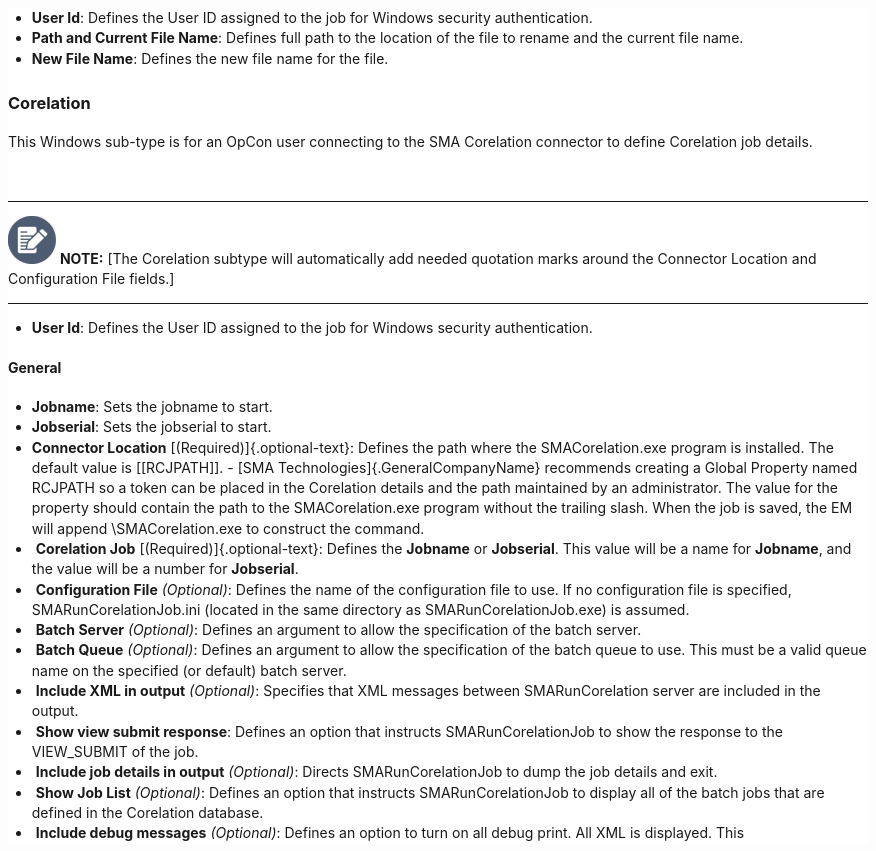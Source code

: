 -   **User Id**: Defines the User ID assigned to the job for Windows
    security authentication.
-   **Path and Current File Name**: Defines full path to the location of
    the file to rename and the current file name.
-   **New File Name**: Defines the new file name for the file.

### Corelation

This Windows sub-type is for an OpCon user
connecting to the SMA Corelation connector to define Corelation job
details.

 

  ----------------------------------------------------------------------------------------------------------------------------- -----------------------------------------------------------------------------------------------------------------------------------------------------------
  ![White pencil/paper icon on gray circular background](../../Resources/Images/note-icon(48x48).png "Note icon")   **NOTE:** [The Corelation subtype will automatically add needed quotation marks around the Connector Location and Configuration File fields.]
  ----------------------------------------------------------------------------------------------------------------------------- -----------------------------------------------------------------------------------------------------------------------------------------------------------

-   **User Id**: Defines the User ID assigned to the job for Windows
    security authentication.

#### General

-   **Jobname**: Sets the jobname to start.
-   **Jobserial**: Sets the jobserial to start.
-   **Connector Location** [(Required)]{.optional-text}: Defines the     path where the SMACorelation.exe program is installed. The default
    value is \[\[RCJPATH\]\].     -   [SMA Technologies]{.GeneralCompanyName} recommends creating a
        Global Property named RCJPATH so a token can be placed in the
        Corelation details and the path maintained by an administrator.
        The value for the property should contain the path to the
        SMACorelation.exe program without the trailing slash. When the
        job is saved, the EM will append \\SMACorelation.exe to
        construct the command.
-    **Corelation Job** [(Required)]{.optional-text}: Defines the     **Jobname** or **Jobserial**. This value will be a name for
    **Jobname**, and the value will be a number for **Jobserial**.
-    **Configuration File** *(Optional)*: Defines the
    name of the configuration file to use. If no configuration file is
    specified, SMARunCorelationJob.ini (located in the same directory as
    SMARunCorelationJob.exe) is assumed.
-    **Batch Server** *(Optional)*: Defines an argument
    to allow the specification of the batch server.
-    **Batch Queue** *(Optional)*: Defines an argument
    to allow the specification of the batch queue to use. This must be a
    valid queue name on the specified (or default) batch server.
-    **Include XML in output** *(Optional)*: Specifies
    that XML messages between SMARunCorelation server are included in
    the output.
-    **Show view submit response**: Defines an option that instructs
    SMARunCorelationJob to show the response to the VIEW_SUBMIT of the
    job.
-    **Include job details in output** *(Optional)*:
    Directs SMARunCorelationJob to dump the job details and exit.
-    **Show Job List** *(Optional)*: Defines an option
    that instructs SMARunCorelationJob to display all of the batch jobs
    that are defined in the Corelation database.
-    **Include debug messages** *(Optional)*: Defines an
    option to turn on all debug print. All XML is displayed. This